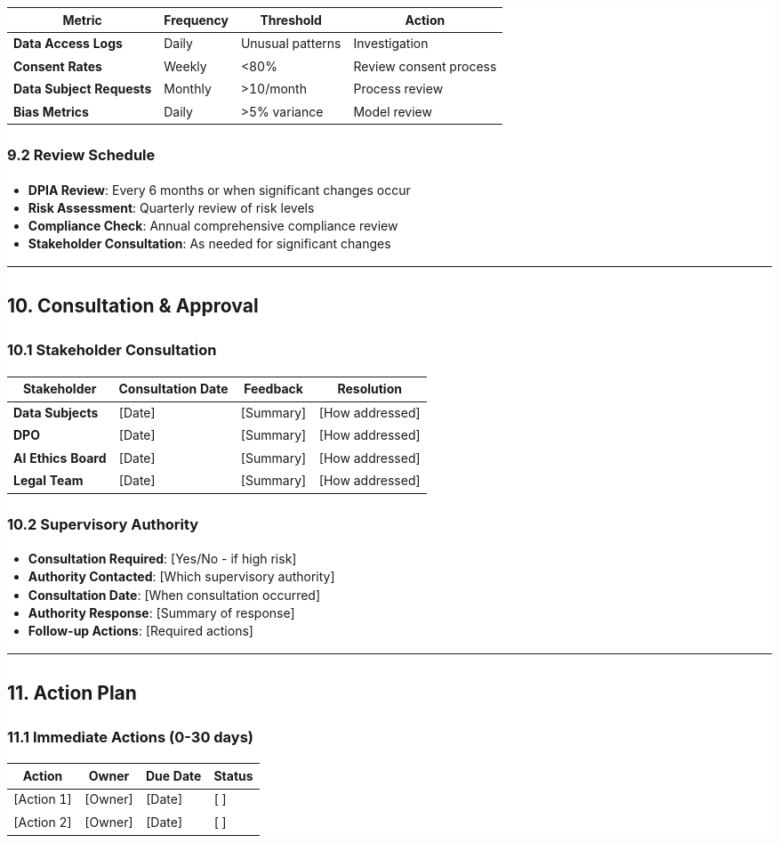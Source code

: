 | Metric | Frequency | Threshold | Action |
|--------|-----------|-----------|--------|
| **Data Access Logs** | Daily | Unusual patterns | Investigation |
| **Consent Rates** | Weekly | <80% | Review consent process |
| **Data Subject Requests** | Monthly | >10/month | Process review |
| **Bias Metrics** | Daily | >5% variance | Model review |

### 9.2 Review Schedule

- **DPIA Review**: Every 6 months or when significant changes occur
- **Risk Assessment**: Quarterly review of risk levels
- **Compliance Check**: Annual comprehensive compliance review
- **Stakeholder Consultation**: As needed for significant changes

---

## 10. Consultation & Approval

### 10.1 Stakeholder Consultation

| Stakeholder | Consultation Date | Feedback | Resolution |
|-------------|-------------------|----------|------------|
| **Data Subjects** | [Date] | [Summary] | [How addressed] |
| **DPO** | [Date] | [Summary] | [How addressed] |
| **AI Ethics Board** | [Date] | [Summary] | [How addressed] |
| **Legal Team** | [Date] | [Summary] | [How addressed] |

### 10.2 Supervisory Authority

- **Consultation Required**: [Yes/No - if high risk]
- **Authority Contacted**: [Which supervisory authority]
- **Consultation Date**: [When consultation occurred]
- **Authority Response**: [Summary of response]
- **Follow-up Actions**: [Required actions]

---

## 11. Action Plan

### 11.1 Immediate Actions (0-30 days)

| Action | Owner | Due Date | Status |
|--------|-------|----------|--------|
| [Action 1] | [Owner] | [Date] | [ ] |
| [Action 2] | [Owner] | [Date] | [ ] |
